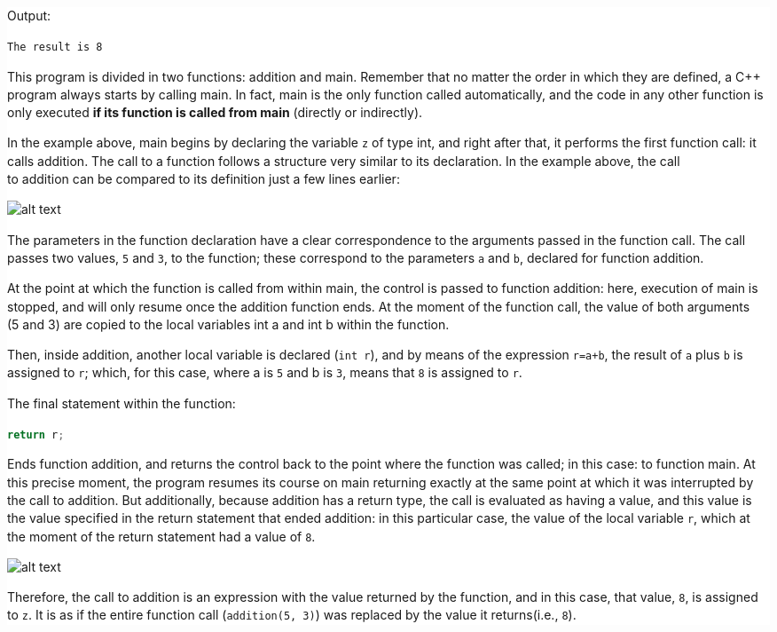 Output:

```text
The result is 8
```

This program is divided in two functions: addition and main. Remember
that no matter the order in which they are defined, a C++ program always
starts by calling main. In fact, main is the only function called
automatically, and the code in any other function is only executed 
**if its function is called from main** (directly or indirectly).

In the example above, main begins by declaring the variable `z` of
type int, and right after that, it performs the first function call: it
calls addition. The call to a function follows a structure very similar
to its declaration. In the example above, the call to addition can be
compared to its definition just a few lines earlier:

![alt text](../images/chapter_06/Picture1.png)

The parameters in the function declaration have a clear correspondence
to the arguments passed in the function call. The call passes two
values, `5` and `3`, to the function; these correspond to the
parameters `a` and `b`, declared for function addition.

At the point at which the function is called from within main, the
control is passed to function addition: here, execution of main is
stopped, and will only resume once the addition function ends. At the
moment of the function call, the value of both arguments (5 and 3) are
copied to the local variables int a and int b within the function.

Then, inside addition, another local variable is declared (`int r`), and
by means of the expression `r=a+b`, the result of `a` plus `b` is assigned
to `r`; which, for this case, where a is `5` and b is `3`, means that `8` is
assigned to `r`.

The final statement within the function:

```cpp
return r;
```

Ends function addition, and returns the control back to the point where
the function was called; in this case: to function main. At this precise
moment, the program resumes its course on main returning exactly at the
same point at which it was interrupted by the call to addition. But
additionally, because addition has a return type, the call is evaluated
as having a value, and this value is the value specified in the return
statement that ended addition: in this particular case, the value of the
local variable `r`, which at the moment of the return statement had a
value of `8`.

![alt text](../images/chapter_06/Picture2.png)

Therefore, the call to addition is an expression with the value returned
by the function, and in this case, that value, `8`, is assigned to `z`. It
is as if the entire function call (`addition(5, 3)`) was replaced by the
value it returns(i.e., `8`).
